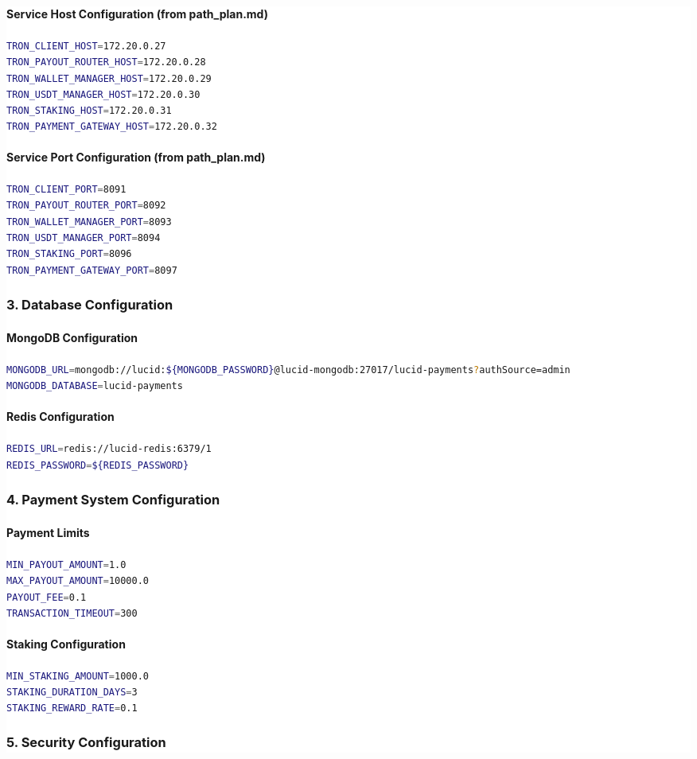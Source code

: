 #### **Service Host Configuration (from path_plan.md)**
```bash
TRON_CLIENT_HOST=172.20.0.27
TRON_PAYOUT_ROUTER_HOST=172.20.0.28
TRON_WALLET_MANAGER_HOST=172.20.0.29
TRON_USDT_MANAGER_HOST=172.20.0.30
TRON_STAKING_HOST=172.20.0.31
TRON_PAYMENT_GATEWAY_HOST=172.20.0.32
```

#### **Service Port Configuration (from path_plan.md)**
```bash
TRON_CLIENT_PORT=8091
TRON_PAYOUT_ROUTER_PORT=8092
TRON_WALLET_MANAGER_PORT=8093
TRON_USDT_MANAGER_PORT=8094
TRON_STAKING_PORT=8096
TRON_PAYMENT_GATEWAY_PORT=8097
```

### 3. **Database Configuration**

#### **MongoDB Configuration**
```bash
MONGODB_URL=mongodb://lucid:${MONGODB_PASSWORD}@lucid-mongodb:27017/lucid-payments?authSource=admin
MONGODB_DATABASE=lucid-payments
```

#### **Redis Configuration**
```bash
REDIS_URL=redis://lucid-redis:6379/1
REDIS_PASSWORD=${REDIS_PASSWORD}
```

### 4. **Payment System Configuration**

#### **Payment Limits**
```bash
MIN_PAYOUT_AMOUNT=1.0
MAX_PAYOUT_AMOUNT=10000.0
PAYOUT_FEE=0.1
TRANSACTION_TIMEOUT=300
```

#### **Staking Configuration**
```bash
MIN_STAKING_AMOUNT=1000.0
STAKING_DURATION_DAYS=3
STAKING_REWARD_RATE=0.1
```

### 5. **Security Configuration**
